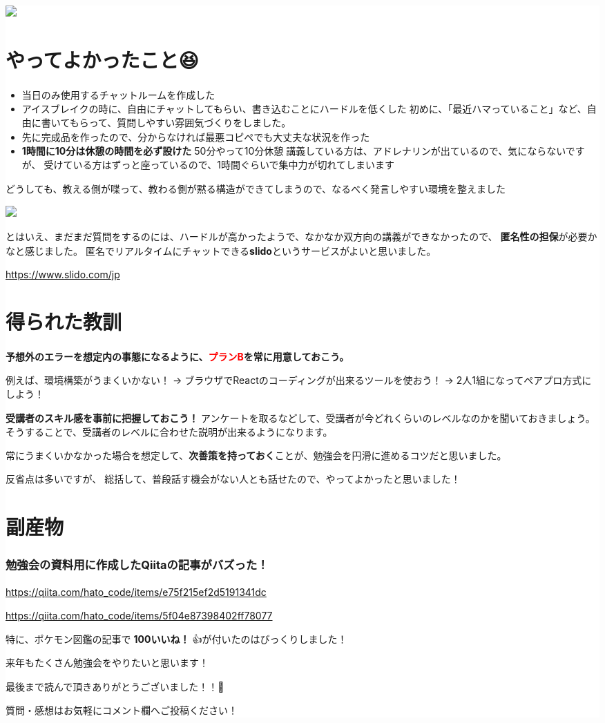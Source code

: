 <img src="https://qiita-image-store.s3.ap-northeast-1.amazonaws.com/0/3554678/61a413b4-9a9a-1c97-6ab3-b03818b115c7.png" width=200>

# やってよかったこと:laughing:
- 当日のみ使用するチャットルームを作成した
- アイスブレイクの時に、自由にチャットしてもらい、書き込むことにハードルを低くした
初めに、「最近ハマっていること」など、自由に書いてもらって、質問しやすい雰囲気づくりをしました。
- 先に完成品を作ったので、分からなければ最悪コピペでも大丈夫な状況を作った
- **1時間に10分は休憩の時間を必ず設けた**
50分やって10分休憩
講義している方は、アドレナリンが出ているので、気にならないですが、
受けている方はずっと座っているので、1時間ぐらいで集中力が切れてしまいます


どうしても、教える側が喋って、教わる側が黙る構造ができてしまうので、なるべく発言しやすい環境を整えました

<img src="https://qiita-image-store.s3.ap-northeast-1.amazonaws.com/0/3554678/abf6a5ba-0580-495f-7430-9328cd5d6fa2.png" width=300>


とはいえ、まだまだ質問をするのには、ハードルが高かったようで、なかなか双方向の講義ができなかったので、
**匿名性の担保**が必要かなと感じました。
匿名でリアルタイムにチャットできる**slido**というサービスがよいと思いました。

https://www.slido.com/jp

# 得られた教訓
**予想外のエラーを想定内の事態になるように、<font color=red>プランB</font>を常に用意しておこう。**

例えば、環境構築がうまくいかない！
→ ブラウザでReactのコーディングが出来るツールを使おう！
→ 2人1組になってペアプロ方式にしよう！

**受講者のスキル感を事前に把握しておこう！**
アンケートを取るなどして、受講者が今どれくらいのレベルなのかを聞いておきましょう。
そうすることで、受講者のレベルに合わせた説明が出来るようになります。

常にうまくいかなかった場合を想定して、**次善策を持っておく**ことが、勉強会を円滑に進めるコツだと思いました。

反省点は多いですが、
総括して、普段話す機会がない人とも話せたので、やってよかったと思いました！


# 副産物

### 勉強会の資料用に作成したQiitaの記事がバズった！

https://qiita.com/hato_code/items/e75f215ef2d5191341dc

https://qiita.com/hato_code/items/5f04e87398402ff78077

特に、ポケモン図鑑の記事で **100いいね！** :thumbsup:が付いたのはびっくりしました！

来年もたくさん勉強会をやりたいと思います！

最後まで読んで頂きありがとうございました！！:pray:

質問・感想はお気軽にコメント欄へご投稿ください！
